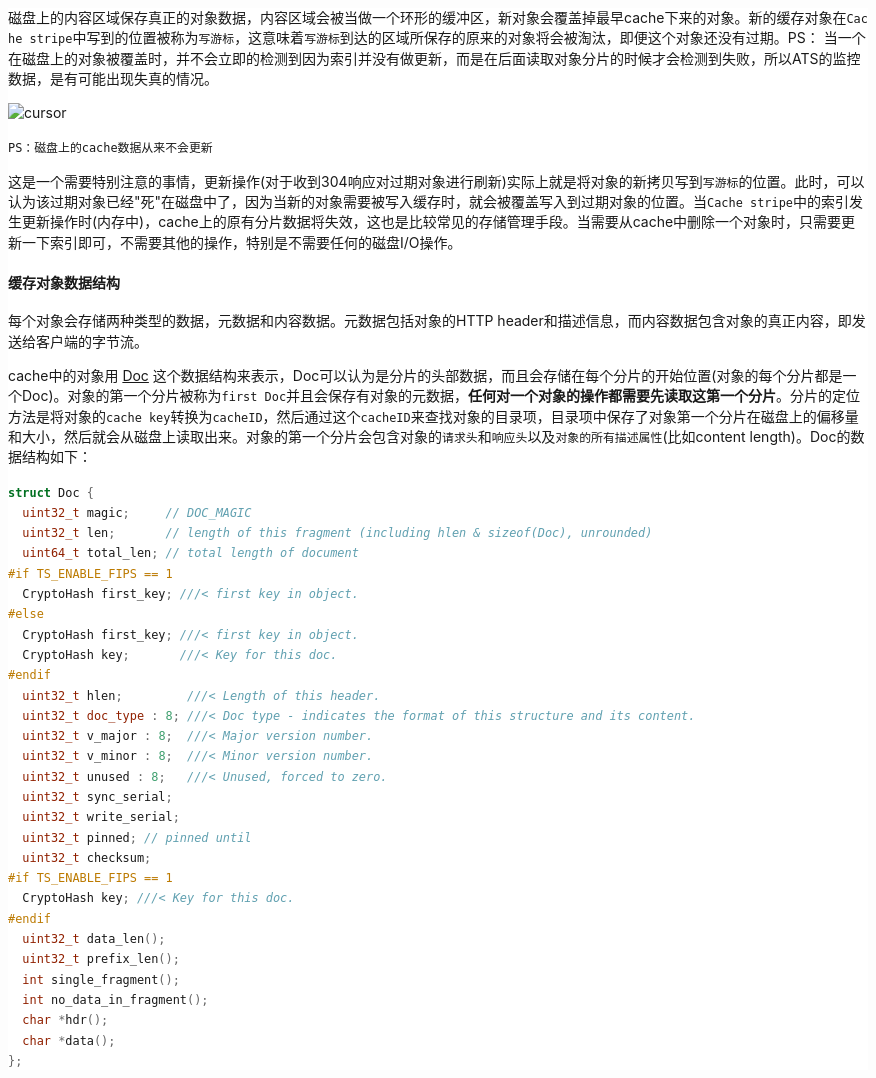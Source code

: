 磁盘上的内容区域保存真正的对象数据，内容区域会被当做一个环形的缓冲区，新对象会覆盖掉最早cache下来的对象。新的缓存对象在`Cache stripe`中写到的位置被称为`写游标`，这意味着`写游标`到达的区域所保存的原来的对象将会被淘汰，即便这个对象还没有过期。PS： 当一个在磁盘上的对象被覆盖时，并不会立即的检测到因为索引并没有做更新，而是在后面读取对象分片的时候才会检测到失败，所以ATS的监控数据，是有可能出现失真的情况。

![cursor](https://docs.trafficserver.apache.org/en/latest/_images/ats-cache-write-cursor.png)

    PS：磁盘上的cache数据从来不会更新

这是一个需要特别注意的事情，更新操作(对于收到304响应对过期对象进行刷新)实际上就是将对象的新拷贝写到`写游标`的位置。此时，可以认为该过期对象已经"死"在磁盘中了，因为当新的对象需要被写入缓存时，就会被覆盖写入到过期对象的位置。当`Cache stripe`中的索引发生更新操作时(内存中)，cache上的原有分片数据将失效，这也是比较常见的存储管理手段。当需要从cache中删除一个对象时，只需要更新一下索引即可，不需要其他的操作，特别是不需要任何的磁盘I/O操作。

#### 缓存对象数据结构

每个对象会存储两种类型的数据，元数据和内容数据。元数据包括对象的HTTP header和描述信息，而内容数据包含对象的真正内容，即发送给客户端的字节流。

cache中的对象用 [Doc](https://docs.trafficserver.apache.org/en/8.1.x/developer-guide/cache-architecture/data-structures.en.html#_CPPv43Doc) 这个数据结构来表示，Doc可以认为是分片的头部数据，而且会存储在每个分片的开始位置(对象的每个分片都是一个Doc)。对象的第一个分片被称为`first Doc`并且会保存有对象的元数据，**任何对一个对象的操作都需要先读取这第一个分片**。分片的定位方法是将对象的`cache key`转换为`cacheID`，然后通过这个`cacheID`来查找对象的目录项，目录项中保存了对象第一个分片在磁盘上的偏移量和大小，然后就会从磁盘上读取出来。对象的第一个分片会包含对象的`请求头`和`响应头`以及`对象的所有描述属性`(比如content length)。Doc的数据结构如下：

```cpp
struct Doc {
  uint32_t magic;     // DOC_MAGIC
  uint32_t len;       // length of this fragment (including hlen & sizeof(Doc), unrounded)
  uint64_t total_len; // total length of document
#if TS_ENABLE_FIPS == 1
  CryptoHash first_key; ///< first key in object.
#else
  CryptoHash first_key; ///< first key in object.
  CryptoHash key;       ///< Key for this doc.
#endif
  uint32_t hlen;         ///< Length of this header.
  uint32_t doc_type : 8; ///< Doc type - indicates the format of this structure and its content.
  uint32_t v_major : 8;  ///< Major version number.
  uint32_t v_minor : 8;  ///< Minor version number.
  uint32_t unused : 8;   ///< Unused, forced to zero.
  uint32_t sync_serial;
  uint32_t write_serial;
  uint32_t pinned; // pinned until
  uint32_t checksum;
#if TS_ENABLE_FIPS == 1
  CryptoHash key; ///< Key for this doc.
#endif
  uint32_t data_len();
  uint32_t prefix_len();
  int single_fragment();
  int no_data_in_fragment();
  char *hdr();
  char *data();
};
```
